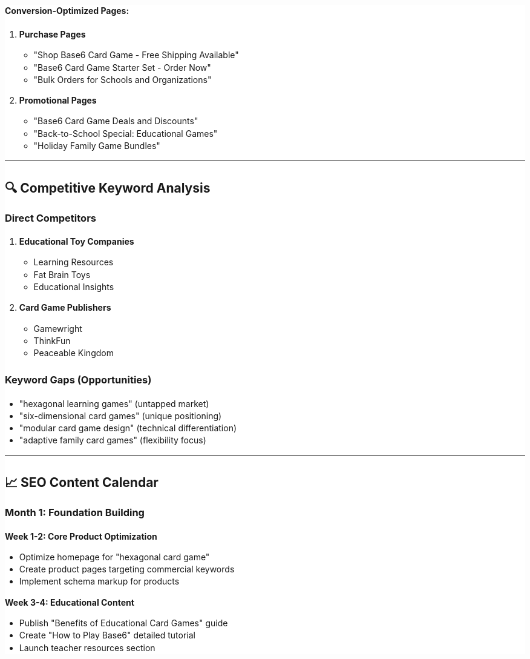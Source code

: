 #### Conversion-Optimized Pages:

1. **Purchase Pages**

   - "Shop Base6 Card Game - Free Shipping Available"
   - "Base6 Card Game Starter Set - Order Now"
   - "Bulk Orders for Schools and Organizations"

2. **Promotional Pages**
   - "Base6 Card Game Deals and Discounts"
   - "Back-to-School Special: Educational Games"
   - "Holiday Family Game Bundles"

---

## 🔍 Competitive Keyword Analysis

### Direct Competitors

1. **Educational Toy Companies**

   - Learning Resources
   - Fat Brain Toys
   - Educational Insights

2. **Card Game Publishers**
   - Gamewright
   - ThinkFun
   - Peaceable Kingdom

### Keyword Gaps (Opportunities)

- "hexagonal learning games" (untapped market)
- "six-dimensional card games" (unique positioning)
- "modular card game design" (technical differentiation)
- "adaptive family card games" (flexibility focus)

---

## 📈 SEO Content Calendar

### Month 1: Foundation Building

**Week 1-2: Core Product Optimization**

- Optimize homepage for "hexagonal card game"
- Create product pages targeting commercial keywords
- Implement schema markup for products

**Week 3-4: Educational Content**

- Publish "Benefits of Educational Card Games" guide
- Create "How to Play Base6" detailed tutorial
- Launch teacher resources section
